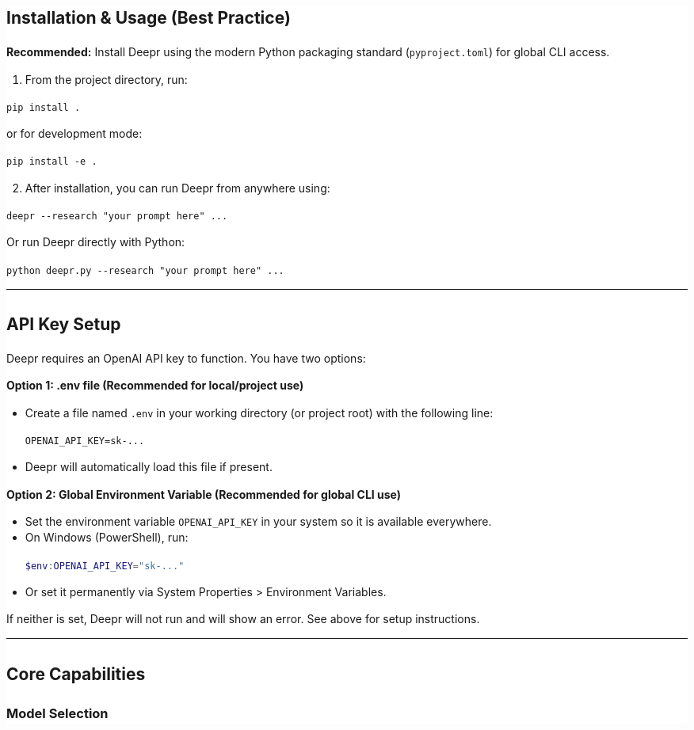 
## Installation & Usage (Best Practice)

**Recommended:** Install Deepr using the modern Python packaging standard (`pyproject.toml`) for global CLI access.

1. From the project directory, run:
  ```
  pip install .
  ```
  or for development mode:
  ```
  pip install -e .
  ```


2. After installation, you can run Deepr from anywhere using:
  ```
  deepr --research "your prompt here" ...
  ```

Or run Deepr directly with Python:
  ```
  python deepr.py --research "your prompt here" ...
  ```


---

## API Key Setup

Deepr requires an OpenAI API key to function. You have two options:

**Option 1: .env file (Recommended for local/project use)**

- Create a file named `.env` in your working directory (or project root) with the following line:
  ```
  OPENAI_API_KEY=sk-...
  ```
- Deepr will automatically load this file if present.

**Option 2: Global Environment Variable (Recommended for global CLI use)**

- Set the environment variable `OPENAI_API_KEY` in your system so it is available everywhere.
- On Windows (PowerShell), run:
  ```powershell
  $env:OPENAI_API_KEY="sk-..."
  ```
- Or set it permanently via System Properties > Environment Variables.

If neither is set, Deepr will not run and will show an error. See above for setup instructions.

---

## Core Capabilities

### Model Selection
